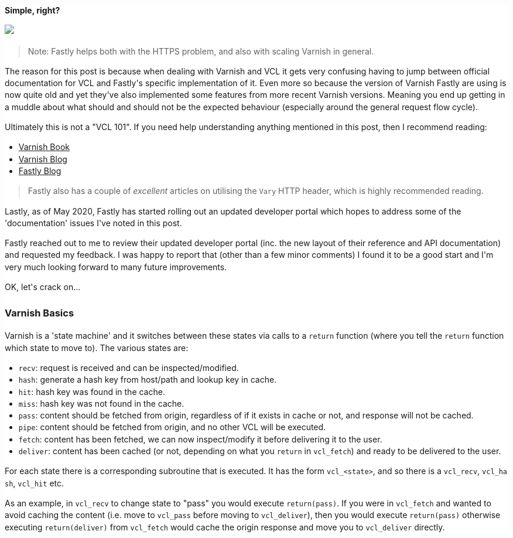 **Simple, right?**

<img src="../../assets/images/confusing.webp" class="post-img" loading="lazy">

> Note: Fastly helps both with the HTTPS problem, and also with scaling Varnish in general.

The reason for this post is because when dealing with Varnish and VCL it gets very confusing having to jump between official documentation for VCL and Fastly's specific implementation of it. Even more so because the version of Varnish Fastly are using is now quite old and yet they've also implemented some features from more recent Varnish versions. Meaning you end up getting in a muddle about what should and should not be the expected behaviour (especially around the general request flow cycle).

Ultimately this is not a "VCL 101". If you need help understanding anything mentioned in this post, then I recommend reading:

- [Varnish Book](http://book.varnish-software.com/4.0/)
- [Varnish Blog](https://info.varnish-software.com/blog)
- [Fastly Blog](https://www.fastly.com/blog)

> Fastly also has a couple of _excellent_ articles on utilising the `Vary` HTTP header, which is highly recommended reading.

Lastly, as of May 2020, Fastly has started rolling out an updated developer portal which hopes to address some of the 'documentation' issues I've noted in this post.

Fastly reached out to me to review their updated developer portal (inc. the new layout of their reference and API documentation) and requested my feedback. I was happy to report that (other than a few minor comments) I found it to be a good start and I'm very much looking forward to many future improvements.

OK, let's crack on...

### Varnish Basics

Varnish is a 'state machine' and it switches between these states via calls to a `return` function (where you tell the `return` function which state to move to). The various states are:

- `recv`: request is received and can be inspected/modified.
- `hash`: generate a hash key from host/path and lookup key in cache.
- `hit`: hash key was found in the cache.
- `miss`: hash key was not found in the cache.
- `pass`: content should be fetched from origin, regardless of if it exists in cache or not, and response will not be cached.
- `pipe`: content should be fetched from origin, and no other VCL will be executed.
- `fetch`: content has been fetched, we can now inspect/modify it before delivering it to the user.
- `deliver`: content has been cached (or not, depending on what you `return` in `vcl_fetch`) and ready to be delivered to the user.

For each state there is a corresponding subroutine that is executed. It has the form `vcl_<state>`, and so there is a `vcl_recv`, `vcl_hash`, `vcl_hit` etc.

As an example, in `vcl_recv` to change state to "pass" you would execute `return(pass)`. If you were in `vcl_fetch` and wanted to avoid caching the content (i.e. move to `vcl_pass` before moving to `vcl_deliver`), then you would execute `return(pass)` otherwise executing `return(deliver)` from `vcl_fetch` would cache the origin response and move you to `vcl_deliver` directly.

